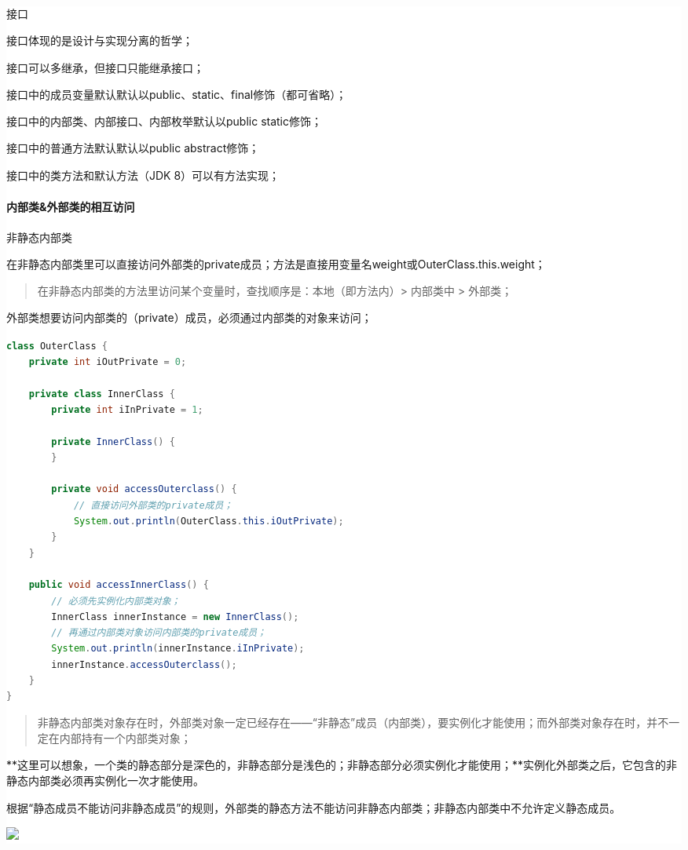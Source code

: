 接口

接口体现的是设计与实现分离的哲学；

接口可以多继承，但接口只能继承接口；

接口中的成员变量默认默认以public、static、final修饰（都可省略）；

接口中的内部类、内部接口、内部枚举默认以public static修饰；

接口中的普通方法默认默认以public abstract修饰；

接口中的类方法和默认方法（JDK 8）可以有方法实现；

#### 内部类&外部类的相互访问

非静态内部类

在非静态内部类里可以直接访问外部类的private成员；方法是直接用变量名weight或OuterClass.this.weight；

> 在非静态内部类的方法里访问某个变量时，查找顺序是：本地（即方法内）> 内部类中 > 外部类；

外部类想要访问内部类的（private）成员，必须通过内部类的对象来访问；

```java
class OuterClass {
    private int iOutPrivate = 0;

    private class InnerClass {
        private int iInPrivate = 1;

        private InnerClass() {
        }

        private void accessOuterclass() {
            // 直接访问外部类的private成员；
            System.out.println(OuterClass.this.iOutPrivate);
        }
    }

    public void accessInnerClass() {
        // 必须先实例化内部类对象；
        InnerClass innerInstance = new InnerClass();
        // 再通过内部类对象访问内部类的private成员；
        System.out.println(innerInstance.iInPrivate);
        innerInstance.accessOuterclass();
    }
}
```

> 非静态内部类对象存在时，外部类对象一定已经存在——“非静态”成员（内部类），要实例化才能使用；而外部类对象存在时，并不一定在内部持有一个内部类对象；

**这里可以想象，一个类的静态部分是深色的，非静态部分是浅色的；非静态部分必须实例化才能使用；**实例化外部类之后，它包含的非静态内部类必须再实例化一次才能使用。

根据“静态成员不能访问非静态成员”的规则，外部类的静态方法不能访问非静态内部类；非静态内部类中不允许定义静态成员。

![](http://upload-images.jianshu.io/upload_images/658453-b469be8d9530fbe7.png?imageMogr2/auto-orient/strip%7CimageView2/2/w/1240)
